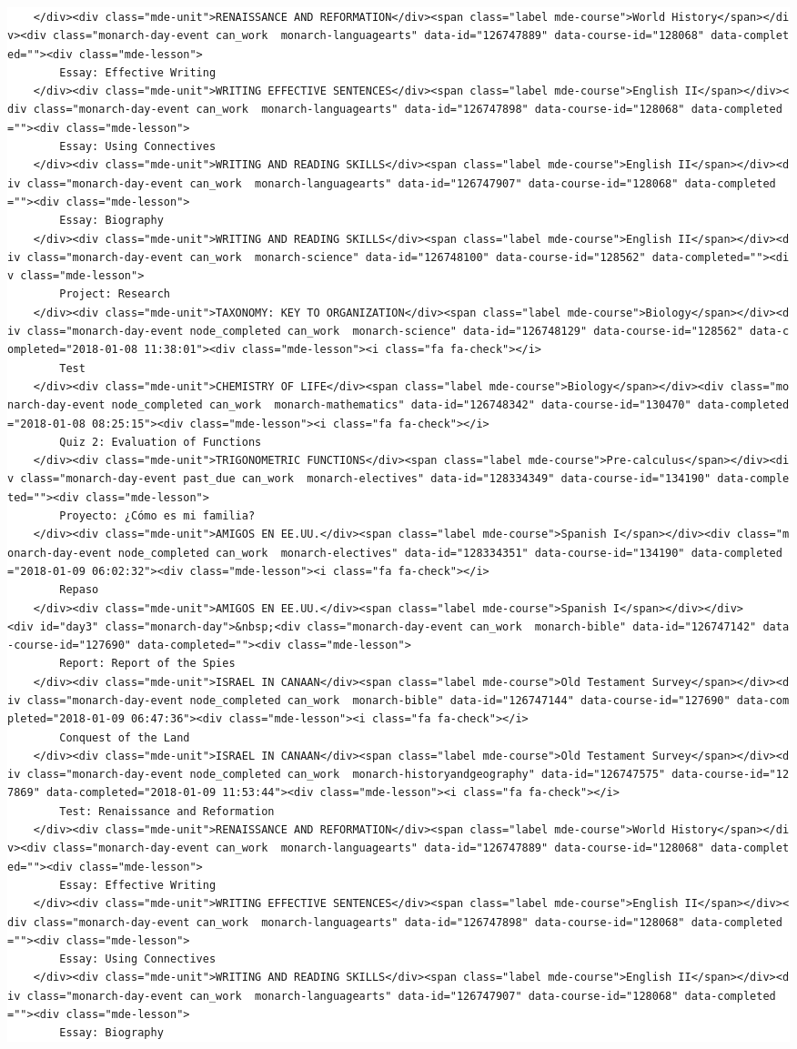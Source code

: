 		</div><div class="mde-unit">RENAISSANCE AND REFORMATION</div><span class="label mde-course">World History</span></div><div class="monarch-day-event can_work  monarch-languagearts" data-id="126747889" data-course-id="128068" data-completed=""><div class="mde-lesson">
			Essay: Effective Writing
		</div><div class="mde-unit">WRITING EFFECTIVE SENTENCES</div><span class="label mde-course">English II</span></div><div class="monarch-day-event can_work  monarch-languagearts" data-id="126747898" data-course-id="128068" data-completed=""><div class="mde-lesson">
			Essay: Using Connectives
		</div><div class="mde-unit">WRITING AND READING SKILLS</div><span class="label mde-course">English II</span></div><div class="monarch-day-event can_work  monarch-languagearts" data-id="126747907" data-course-id="128068" data-completed=""><div class="mde-lesson">
			Essay: Biography
		</div><div class="mde-unit">WRITING AND READING SKILLS</div><span class="label mde-course">English II</span></div><div class="monarch-day-event can_work  monarch-science" data-id="126748100" data-course-id="128562" data-completed=""><div class="mde-lesson">
			Project: Research
		</div><div class="mde-unit">TAXONOMY: KEY TO ORGANIZATION</div><span class="label mde-course">Biology</span></div><div class="monarch-day-event node_completed can_work  monarch-science" data-id="126748129" data-course-id="128562" data-completed="2018-01-08 11:38:01"><div class="mde-lesson"><i class="fa fa-check"></i> 
			Test
		</div><div class="mde-unit">CHEMISTRY OF LIFE</div><span class="label mde-course">Biology</span></div><div class="monarch-day-event node_completed can_work  monarch-mathematics" data-id="126748342" data-course-id="130470" data-completed="2018-01-08 08:25:15"><div class="mde-lesson"><i class="fa fa-check"></i> 
			Quiz 2: Evaluation of Functions
		</div><div class="mde-unit">TRIGONOMETRIC FUNCTIONS</div><span class="label mde-course">Pre-calculus</span></div><div class="monarch-day-event past_due can_work  monarch-electives" data-id="128334349" data-course-id="134190" data-completed=""><div class="mde-lesson">
			Proyecto: ¿Cómo es mi familia?
		</div><div class="mde-unit">AMIGOS EN EE.UU.</div><span class="label mde-course">Spanish I</span></div><div class="monarch-day-event node_completed can_work  monarch-electives" data-id="128334351" data-course-id="134190" data-completed="2018-01-09 06:02:32"><div class="mde-lesson"><i class="fa fa-check"></i> 
			Repaso
		</div><div class="mde-unit">AMIGOS EN EE.UU.</div><span class="label mde-course">Spanish I</span></div></div>
	<div id="day3" class="monarch-day">&nbsp;<div class="monarch-day-event can_work  monarch-bible" data-id="126747142" data-course-id="127690" data-completed=""><div class="mde-lesson">
			Report: Report of the Spies
		</div><div class="mde-unit">ISRAEL IN CANAAN</div><span class="label mde-course">Old Testament Survey</span></div><div class="monarch-day-event node_completed can_work  monarch-bible" data-id="126747144" data-course-id="127690" data-completed="2018-01-09 06:47:36"><div class="mde-lesson"><i class="fa fa-check"></i> 
			Conquest of the Land
		</div><div class="mde-unit">ISRAEL IN CANAAN</div><span class="label mde-course">Old Testament Survey</span></div><div class="monarch-day-event node_completed can_work  monarch-historyandgeography" data-id="126747575" data-course-id="127869" data-completed="2018-01-09 11:53:44"><div class="mde-lesson"><i class="fa fa-check"></i> 
			Test: Renaissance and Reformation
		</div><div class="mde-unit">RENAISSANCE AND REFORMATION</div><span class="label mde-course">World History</span></div><div class="monarch-day-event can_work  monarch-languagearts" data-id="126747889" data-course-id="128068" data-completed=""><div class="mde-lesson">
			Essay: Effective Writing
		</div><div class="mde-unit">WRITING EFFECTIVE SENTENCES</div><span class="label mde-course">English II</span></div><div class="monarch-day-event can_work  monarch-languagearts" data-id="126747898" data-course-id="128068" data-completed=""><div class="mde-lesson">
			Essay: Using Connectives
		</div><div class="mde-unit">WRITING AND READING SKILLS</div><span class="label mde-course">English II</span></div><div class="monarch-day-event can_work  monarch-languagearts" data-id="126747907" data-course-id="128068" data-completed=""><div class="mde-lesson">
			Essay: Biography